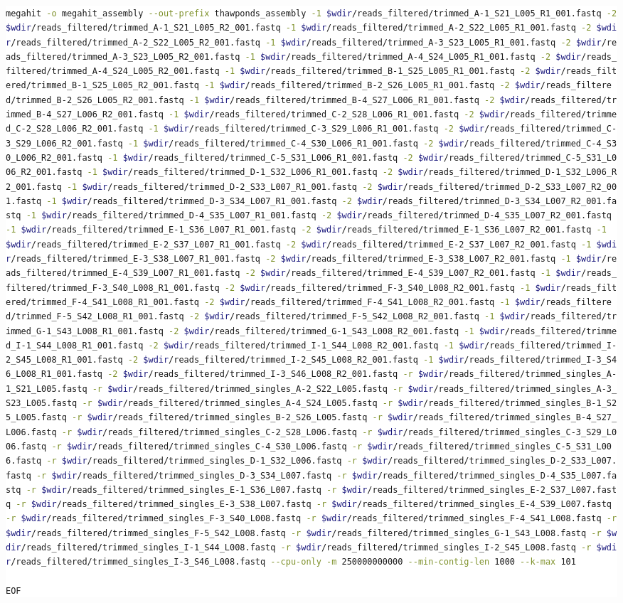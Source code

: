 ```bash
megahit -o megahit_assembly --out-prefix thawponds_assembly -1 $wdir/reads_filtered/trimmed_A-1_S21_L005_R1_001.fastq -2 $wdir/reads_filtered/trimmed_A-1_S21_L005_R2_001.fastq -1 $wdir/reads_filtered/trimmed_A-2_S22_L005_R1_001.fastq -2 $wdir/reads_filtered/trimmed_A-2_S22_L005_R2_001.fastq -1 $wdir/reads_filtered/trimmed_A-3_S23_L005_R1_001.fastq -2 $wdir/reads_filtered/trimmed_A-3_S23_L005_R2_001.fastq -1 $wdir/reads_filtered/trimmed_A-4_S24_L005_R1_001.fastq -2 $wdir/reads_filtered/trimmed_A-4_S24_L005_R2_001.fastq -1 $wdir/reads_filtered/trimmed_B-1_S25_L005_R1_001.fastq -2 $wdir/reads_filtered/trimmed_B-1_S25_L005_R2_001.fastq -1 $wdir/reads_filtered/trimmed_B-2_S26_L005_R1_001.fastq -2 $wdir/reads_filtered/trimmed_B-2_S26_L005_R2_001.fastq -1 $wdir/reads_filtered/trimmed_B-4_S27_L006_R1_001.fastq -2 $wdir/reads_filtered/trimmed_B-4_S27_L006_R2_001.fastq -1 $wdir/reads_filtered/trimmed_C-2_S28_L006_R1_001.fastq -2 $wdir/reads_filtered/trimmed_C-2_S28_L006_R2_001.fastq -1 $wdir/reads_filtered/trimmed_C-3_S29_L006_R1_001.fastq -2 $wdir/reads_filtered/trimmed_C-3_S29_L006_R2_001.fastq -1 $wdir/reads_filtered/trimmed_C-4_S30_L006_R1_001.fastq -2 $wdir/reads_filtered/trimmed_C-4_S30_L006_R2_001.fastq -1 $wdir/reads_filtered/trimmed_C-5_S31_L006_R1_001.fastq -2 $wdir/reads_filtered/trimmed_C-5_S31_L006_R2_001.fastq -1 $wdir/reads_filtered/trimmed_D-1_S32_L006_R1_001.fastq -2 $wdir/reads_filtered/trimmed_D-1_S32_L006_R2_001.fastq -1 $wdir/reads_filtered/trimmed_D-2_S33_L007_R1_001.fastq -2 $wdir/reads_filtered/trimmed_D-2_S33_L007_R2_001.fastq -1 $wdir/reads_filtered/trimmed_D-3_S34_L007_R1_001.fastq -2 $wdir/reads_filtered/trimmed_D-3_S34_L007_R2_001.fastq -1 $wdir/reads_filtered/trimmed_D-4_S35_L007_R1_001.fastq -2 $wdir/reads_filtered/trimmed_D-4_S35_L007_R2_001.fastq -1 $wdir/reads_filtered/trimmed_E-1_S36_L007_R1_001.fastq -2 $wdir/reads_filtered/trimmed_E-1_S36_L007_R2_001.fastq -1 $wdir/reads_filtered/trimmed_E-2_S37_L007_R1_001.fastq -2 $wdir/reads_filtered/trimmed_E-2_S37_L007_R2_001.fastq -1 $wdir/reads_filtered/trimmed_E-3_S38_L007_R1_001.fastq -2 $wdir/reads_filtered/trimmed_E-3_S38_L007_R2_001.fastq -1 $wdir/reads_filtered/trimmed_E-4_S39_L007_R1_001.fastq -2 $wdir/reads_filtered/trimmed_E-4_S39_L007_R2_001.fastq -1 $wdir/reads_filtered/trimmed_F-3_S40_L008_R1_001.fastq -2 $wdir/reads_filtered/trimmed_F-3_S40_L008_R2_001.fastq -1 $wdir/reads_filtered/trimmed_F-4_S41_L008_R1_001.fastq -2 $wdir/reads_filtered/trimmed_F-4_S41_L008_R2_001.fastq -1 $wdir/reads_filtered/trimmed_F-5_S42_L008_R1_001.fastq -2 $wdir/reads_filtered/trimmed_F-5_S42_L008_R2_001.fastq -1 $wdir/reads_filtered/trimmed_G-1_S43_L008_R1_001.fastq -2 $wdir/reads_filtered/trimmed_G-1_S43_L008_R2_001.fastq -1 $wdir/reads_filtered/trimmed_I-1_S44_L008_R1_001.fastq -2 $wdir/reads_filtered/trimmed_I-1_S44_L008_R2_001.fastq -1 $wdir/reads_filtered/trimmed_I-2_S45_L008_R1_001.fastq -2 $wdir/reads_filtered/trimmed_I-2_S45_L008_R2_001.fastq -1 $wdir/reads_filtered/trimmed_I-3_S46_L008_R1_001.fastq -2 $wdir/reads_filtered/trimmed_I-3_S46_L008_R2_001.fastq -r $wdir/reads_filtered/trimmed_singles_A-1_S21_L005.fastq -r $wdir/reads_filtered/trimmed_singles_A-2_S22_L005.fastq -r $wdir/reads_filtered/trimmed_singles_A-3_S23_L005.fastq -r $wdir/reads_filtered/trimmed_singles_A-4_S24_L005.fastq -r $wdir/reads_filtered/trimmed_singles_B-1_S25_L005.fastq -r $wdir/reads_filtered/trimmed_singles_B-2_S26_L005.fastq -r $wdir/reads_filtered/trimmed_singles_B-4_S27_L006.fastq -r $wdir/reads_filtered/trimmed_singles_C-2_S28_L006.fastq -r $wdir/reads_filtered/trimmed_singles_C-3_S29_L006.fastq -r $wdir/reads_filtered/trimmed_singles_C-4_S30_L006.fastq -r $wdir/reads_filtered/trimmed_singles_C-5_S31_L006.fastq -r $wdir/reads_filtered/trimmed_singles_D-1_S32_L006.fastq -r $wdir/reads_filtered/trimmed_singles_D-2_S33_L007.fastq -r $wdir/reads_filtered/trimmed_singles_D-3_S34_L007.fastq -r $wdir/reads_filtered/trimmed_singles_D-4_S35_L007.fastq -r $wdir/reads_filtered/trimmed_singles_E-1_S36_L007.fastq -r $wdir/reads_filtered/trimmed_singles_E-2_S37_L007.fastq -r $wdir/reads_filtered/trimmed_singles_E-3_S38_L007.fastq -r $wdir/reads_filtered/trimmed_singles_E-4_S39_L007.fastq -r $wdir/reads_filtered/trimmed_singles_F-3_S40_L008.fastq -r $wdir/reads_filtered/trimmed_singles_F-4_S41_L008.fastq -r $wdir/reads_filtered/trimmed_singles_F-5_S42_L008.fastq -r $wdir/reads_filtered/trimmed_singles_G-1_S43_L008.fastq -r $wdir/reads_filtered/trimmed_singles_I-1_S44_L008.fastq -r $wdir/reads_filtered/trimmed_singles_I-2_S45_L008.fastq -r $wdir/reads_filtered/trimmed_singles_I-3_S46_L008.fastq --cpu-only -m 250000000000 --min-contig-len 1000 --k-max 101

EOF
```
